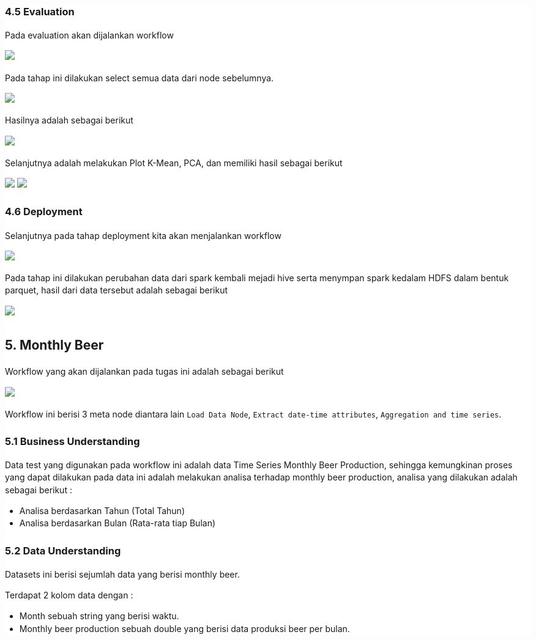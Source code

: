 
### 4.5 Evaluation
Pada evaluation akan dijalankan workflow

![](https://github.com/BagasJwn/BigData_EAS/tree/master/screenshoot/2/25.PNG)

Pada tahap ini dilakukan select semua data dari node sebelumnya.

![](https://github.com/BagasJwn/BigData_EAS/tree/master/screenshoot/2/26.PNG)

Hasilnya adalah sebagai berikut

![](https://github.com/BagasJwn/BigData_EAS/tree/master/screenshoot/2/27.PNG)

Selanjutnya adalah melakukan Plot K-Mean, PCA, dan memiliki hasil sebagai berikut

![](https://github.com/BagasJwn/BigData_EAS/tree/master/screenshoot/2/28.PNG)
![](https://github.com/BagasJwn/BigData_EAS/tree/master/screenshoot/2/29.PNG)


### 4.6 Deployment
Selanjutnya pada tahap deployment kita akan menjalankan workflow

![](https://github.com/BagasJwn/BigData_EAS/tree/master/screenshoot/2/30.PNG)

Pada tahap ini dilakukan perubahan data dari spark kembali mejadi hive serta menympan spark kedalam HDFS dalam bentuk parquet, hasil dari data tersebut adalah sebagai berikut

![](https://github.com/BagasJwn/BigData_EAS/tree/master/screenshoot/2/31.PNG)


## 5. Monthly Beer
Workflow yang akan dijalankan pada tugas ini adalah sebagai berikut

![](https://github.com/BagasJwn/BigData_EAS/tree/master/screenshoot/3/1.PNG)

Workflow ini berisi 3 meta node diantara lain ``Load Data Node``, ``Extract date-time attributes``, ``Aggregation and time series``.


### 5.1 Business Understanding
Data test yang digunakan pada workflow ini adalah data Time Series Monthly Beer Production, sehingga kemungkinan proses yang dapat dilakukan pada data ini adalah melakukan analisa terhadap monthly beer production, analisa yang dilakukan adalah sebagai berikut :
- Analisa berdasarkan Tahun (Total Tahun)
- Analisa berdasarkan Bulan (Rata-rata tiap Bulan)


### 5.2 Data Understanding
Datasets ini berisi sejumlah data yang berisi monthly beer.

Terdapat 2 kolom data dengan :
- Month sebuah string yang berisi waktu.
- Monthly beer production sebuah double yang berisi data produksi beer per bulan.
